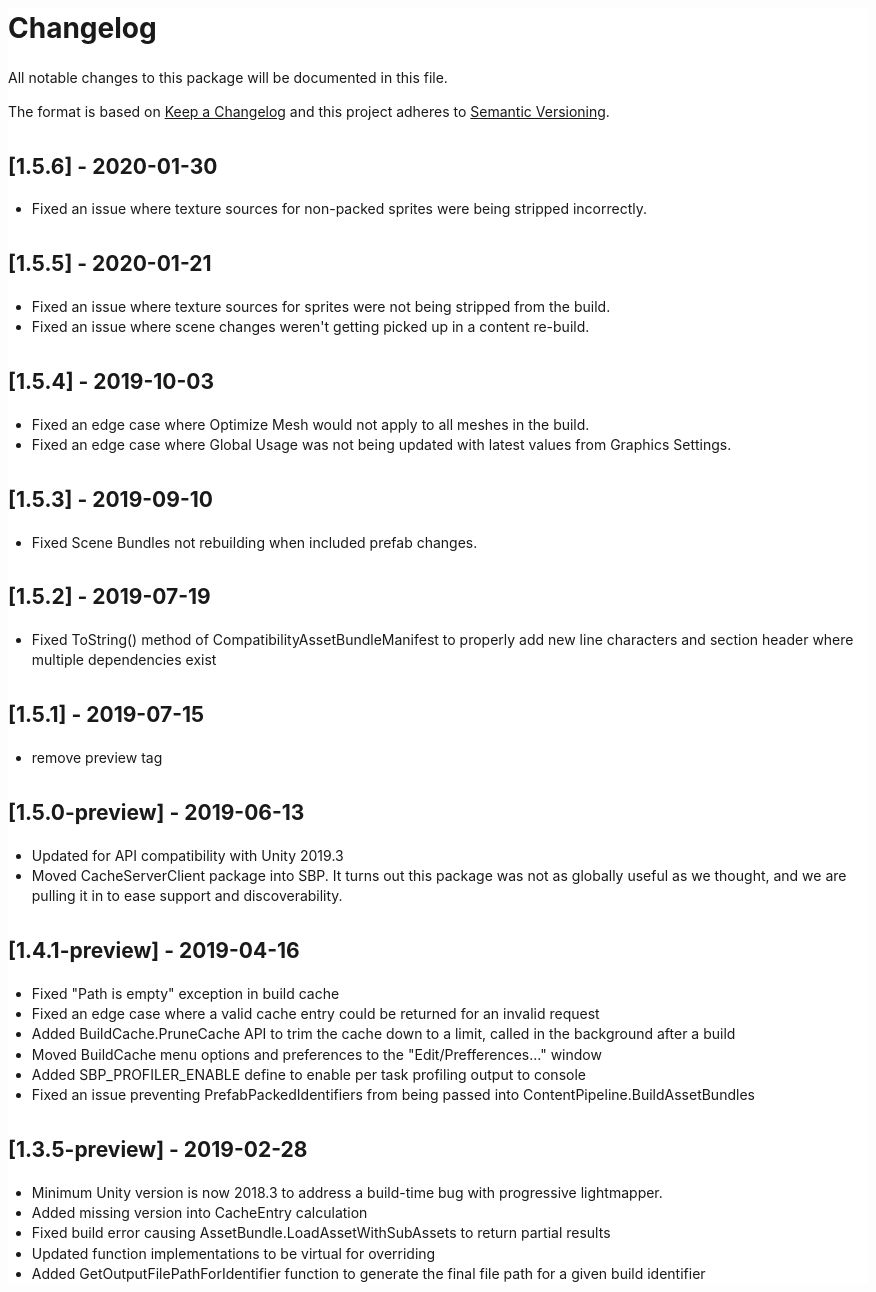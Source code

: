 # Changelog
All notable changes to this package will be documented in this file.

The format is based on [Keep a Changelog](http://keepachangelog.com/en/1.0.0/)
and this project adheres to [Semantic Versioning](http://semver.org/spec/v2.0.0.html).

## [1.5.6] - 2020-01-30
- Fixed an issue where texture sources for non-packed sprites were being stripped incorrectly.

## [1.5.5] - 2020-01-21
- Fixed an issue where texture sources for sprites were not being stripped from the build.
- Fixed an issue where scene changes weren't getting picked up in a content re-build.

## [1.5.4] - 2019-10-03
- Fixed an edge case where Optimize Mesh would not apply to all meshes in the build.
- Fixed an edge case where Global Usage was not being updated with latest values from Graphics Settings.

## [1.5.3] - 2019-09-10
- Fixed Scene Bundles not rebuilding when included prefab changes.

## [1.5.2] - 2019-07-19
- Fixed ToString() method of CompatibilityAssetBundleManifest to properly add new line characters and section header where multiple dependencies exist

## [1.5.1] - 2019-07-15
- remove preview tag

## [1.5.0-preview] - 2019-06-13
- Updated for API compatibility with Unity 2019.3
- Moved CacheServerClient package into SBP.  It turns out this package was not as globally useful as we thought, and we are pulling it in to ease support and discoverability.

## [1.4.1-preview] - 2019-04-16
- Fixed "Path is empty" exception in build cache
- Fixed an edge case where a valid cache entry could be returned for an invalid request
- Added BuildCache.PruneCache API to trim the cache down to a limit, called in the background after a build
- Moved BuildCache menu options and preferences to the "Edit/Prefferences..." window
- Added SBP_PROFILER_ENABLE define to enable per task profiling output to console
- Fixed an issue preventing PrefabPackedIdentifiers from being passed into ContentPipeline.BuildAssetBundles

## [1.3.5-preview] - 2019-02-28
- Minimum Unity version is now 2018.3 to address a build-time bug with progressive lightmapper.
- Added missing version into CacheEntry calculation
- Fixed build error causing AssetBundle.LoadAssetWithSubAssets to return partial results
- Updated function implementations to be virtual for overriding
- Added GetOutputFilePathForIdentifier function to generate the final file path for a given build identifier
